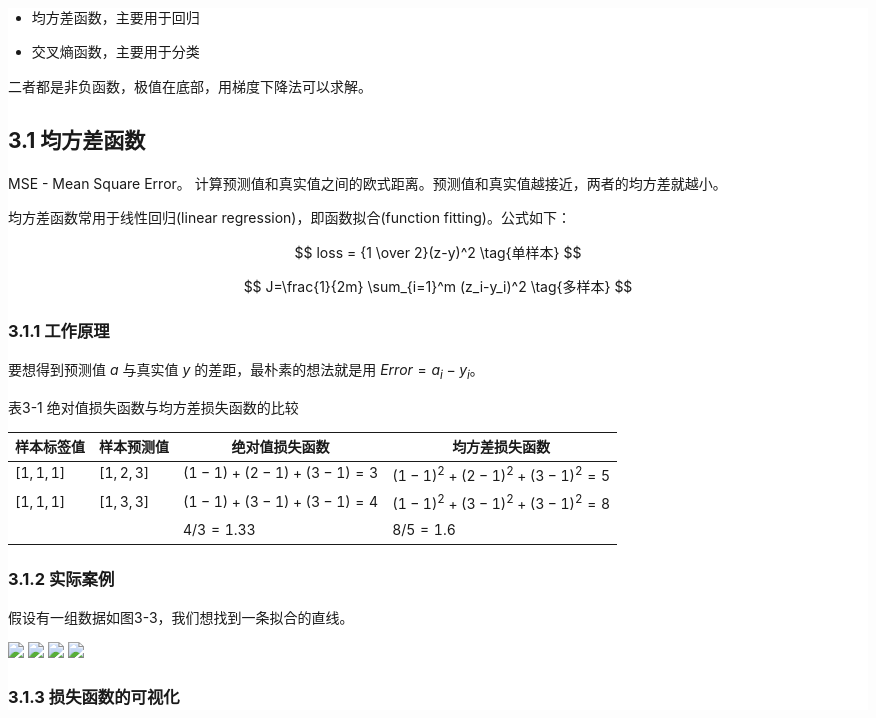 - 均方差函数，主要用于回归

- 交叉熵函数，主要用于分类

二者都是非负函数，极值在底部，用梯度下降法可以求解。



## 3.1 均方差函数

MSE - Mean Square Error。
计算预测值和真实值之间的欧式距离。预测值和真实值越接近，两者的均方差就越小。

均方差函数常用于线性回归(linear regression)，即函数拟合(function fitting)。公式如下：

$$
loss = {1 \over 2}(z-y)^2 \tag{单样本}
$$

$$
J=\frac{1}{2m} \sum_{i=1}^m (z_i-y_i)^2 \tag{多样本}
$$

### 3.1.1 工作原理

要想得到预测值 $a$ 与真实值 $y$ 的差距，最朴素的想法就是用 $Error=a_i-y_i$。


表3-1 绝对值损失函数与均方差损失函数的比较

|样本标签值|样本预测值|绝对值损失函数|均方差损失函数|
|------|------|------|------|
|$[1,1,1]$|$[1,2,3]$|$(1-1)+(2-1)+(3-1)=3$|$(1-1)^2+(2-1)^2+(3-1)^2=5$|
|$[1,1,1]$|$[1,3,3]$|$(1-1)+(3-1)+(3-1)=4$|$(1-1)^2+(3-1)^2+(3-1)^2=8$|
|||$4/3=1.33$|$8/5=1.6$|


### 3.1.2 实际案例

假设有一组数据如图3-3，我们想找到一条拟合的直线。

<img src="https://aiedugithub4a2.blob.core.windows.net/a2-images/Images/3/mse1.png" ch="500" />


<img src="https://aiedugithub4a2.blob.core.windows.net/a2-images/Images/3/mse2.png" ch="500" />



<img src="https://aiedugithub4a2.blob.core.windows.net/a2-images/Images/3/LossWithB.png" ch="500" />


<img src="https://aiedugithub4a2.blob.core.windows.net/a2-images/Images/3/LossWithW.png" ch="500" />


### 3.1.3 损失函数的可视化
